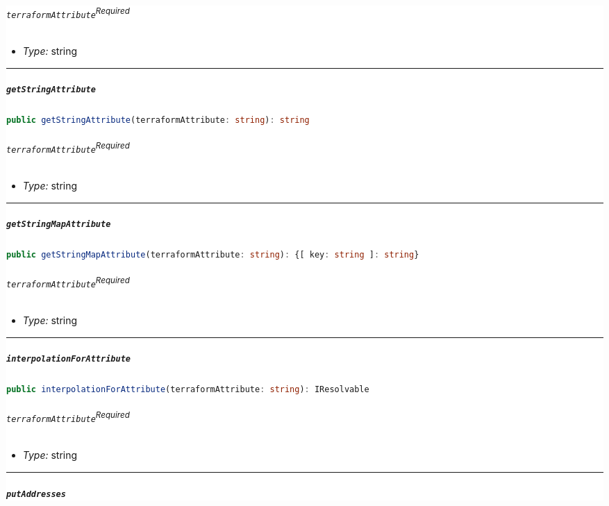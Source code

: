 ###### `terraformAttribute`<sup>Required</sup> <a name="terraformAttribute" id="@cdktf/provider-googleworkspace.user.User.getNumberMapAttribute.parameter.terraformAttribute"></a>

- *Type:* string

---

##### `getStringAttribute` <a name="getStringAttribute" id="@cdktf/provider-googleworkspace.user.User.getStringAttribute"></a>

```typescript
public getStringAttribute(terraformAttribute: string): string
```

###### `terraformAttribute`<sup>Required</sup> <a name="terraformAttribute" id="@cdktf/provider-googleworkspace.user.User.getStringAttribute.parameter.terraformAttribute"></a>

- *Type:* string

---

##### `getStringMapAttribute` <a name="getStringMapAttribute" id="@cdktf/provider-googleworkspace.user.User.getStringMapAttribute"></a>

```typescript
public getStringMapAttribute(terraformAttribute: string): {[ key: string ]: string}
```

###### `terraformAttribute`<sup>Required</sup> <a name="terraformAttribute" id="@cdktf/provider-googleworkspace.user.User.getStringMapAttribute.parameter.terraformAttribute"></a>

- *Type:* string

---

##### `interpolationForAttribute` <a name="interpolationForAttribute" id="@cdktf/provider-googleworkspace.user.User.interpolationForAttribute"></a>

```typescript
public interpolationForAttribute(terraformAttribute: string): IResolvable
```

###### `terraformAttribute`<sup>Required</sup> <a name="terraformAttribute" id="@cdktf/provider-googleworkspace.user.User.interpolationForAttribute.parameter.terraformAttribute"></a>

- *Type:* string

---

##### `putAddresses` <a name="putAddresses" id="@cdktf/provider-googleworkspace.user.User.putAddresses"></a>
